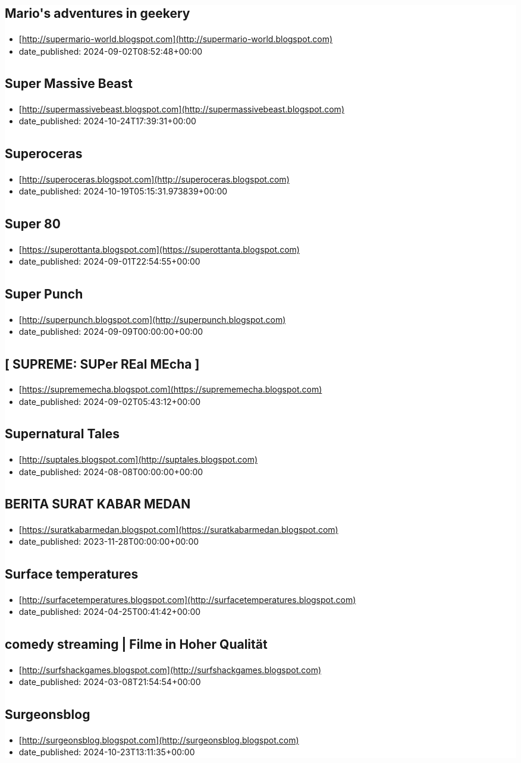  ## Mario's adventures in geekery
 - [http://supermario-world.blogspot.com](http://supermario-world.blogspot.com)
 - date_published: 2024-09-02T08:52:48+00:00

 ## Super Massive Beast
 - [http://supermassivebeast.blogspot.com](http://supermassivebeast.blogspot.com)
 - date_published: 2024-10-24T17:39:31+00:00

 ## Superoceras
 - [http://superoceras.blogspot.com](http://superoceras.blogspot.com)
 - date_published: 2024-10-19T05:15:31.973839+00:00

 ## Super 80
 - [https://superottanta.blogspot.com](https://superottanta.blogspot.com)
 - date_published: 2024-09-01T22:54:55+00:00

 ## Super Punch
 - [http://superpunch.blogspot.com](http://superpunch.blogspot.com)
 - date_published: 2024-09-09T00:00:00+00:00

 ## [ SUPREME: SUPer REal MEcha ]
 - [https://suprememecha.blogspot.com](https://suprememecha.blogspot.com)
 - date_published: 2024-09-02T05:43:12+00:00

 ## Supernatural Tales
 - [http://suptales.blogspot.com](http://suptales.blogspot.com)
 - date_published: 2024-08-08T00:00:00+00:00

 ## BERITA SURAT KABAR MEDAN
 - [https://suratkabarmedan.blogspot.com](https://suratkabarmedan.blogspot.com)
 - date_published: 2023-11-28T00:00:00+00:00

 ## Surface temperatures
 - [http://surfacetemperatures.blogspot.com](http://surfacetemperatures.blogspot.com)
 - date_published: 2024-04-25T00:41:42+00:00

 ## comedy streaming | Filme in Hoher Qualität
 - [http://surfshackgames.blogspot.com](http://surfshackgames.blogspot.com)
 - date_published: 2024-03-08T21:54:54+00:00

 ## Surgeonsblog
 - [http://surgeonsblog.blogspot.com](http://surgeonsblog.blogspot.com)
 - date_published: 2024-10-23T13:11:35+00:00
